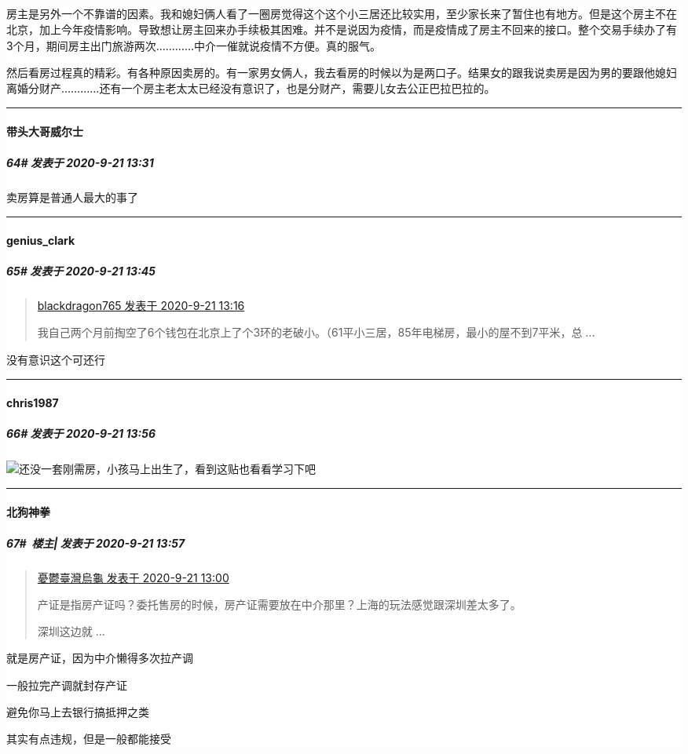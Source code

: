 房主是另外一个不靠谱的因素。我和媳妇俩人看了一圈房觉得这个这个小三居还比较实用，至少家长来了暂住也有地方。但是这个房主不在北京，加上今年疫情影响。导致想让房主回来办手续极其困难。并不是说因为疫情，而是疫情成了房主不回来的接口。整个交易手续办了有3个月，期间房主出门旅游两次…………中介一催就说疫情不方便。真的服气。


然后看房过程真的精彩。有各种原因卖房的。有一家男女俩人，我去看房的时候以为是两口子。结果女的跟我说卖房是因为男的要跟他媳妇离婚分财产…………还有一个房主老太太已经没有意识了，也是分财产，需要儿女去公正巴拉巴拉的。


-----

####  带头大哥威尔士  
##### 64#       发表于 2020-9-21 13:31


卖房算是普通人最大的事了


-----

####  genius_clark  
##### 65#       发表于 2020-9-21 13:45


<blockquote><a href="httphttps://bbs.saraba1st.com/2b/forum.php?mod=redirect&amp;goto=findpost&amp;pid=48803594&amp;ptid=1960879" target="_blank">blackdragon765 发表于 2020-9-21 13:16</a>

我自己两个月前掏空了6个钱包在北京上了个3环的老破小。（61平小三居，85年电梯房，最小的屋不到7平米，总 ...</blockquote>
没有意识这个可还行


-----

####  chris1987  
##### 66#       发表于 2020-9-21 13:56


<img src="https://static.saraba1st.com/image/smiley/face2017/135.png" referrerpolicy="no-referrer">还没一套刚需房，小孩马上出生了，看到这贴也看看学习下吧


-----

####  北狗神拳  
##### 67#         楼主| 发表于 2020-9-21 13:57


<blockquote><a href="httphttps://bbs.saraba1st.com/2b/forum.php?mod=redirect&amp;goto=findpost&amp;pid=48803446&amp;ptid=1960879" target="_blank">憂鬱臺灣烏龜 发表于 2020-9-21 13:00</a>

产证是指房产证吗？委托售房的时候，房产证需要放在中介那里？上海的玩法感觉跟深圳差太多了。


深圳这边就 ...</blockquote>
就是房产证，因为中介懒得多次拉产调

一般拉完产调就封存产证

避免你马上去银行搞抵押之类

其实有点违规，但是一般都能接受
